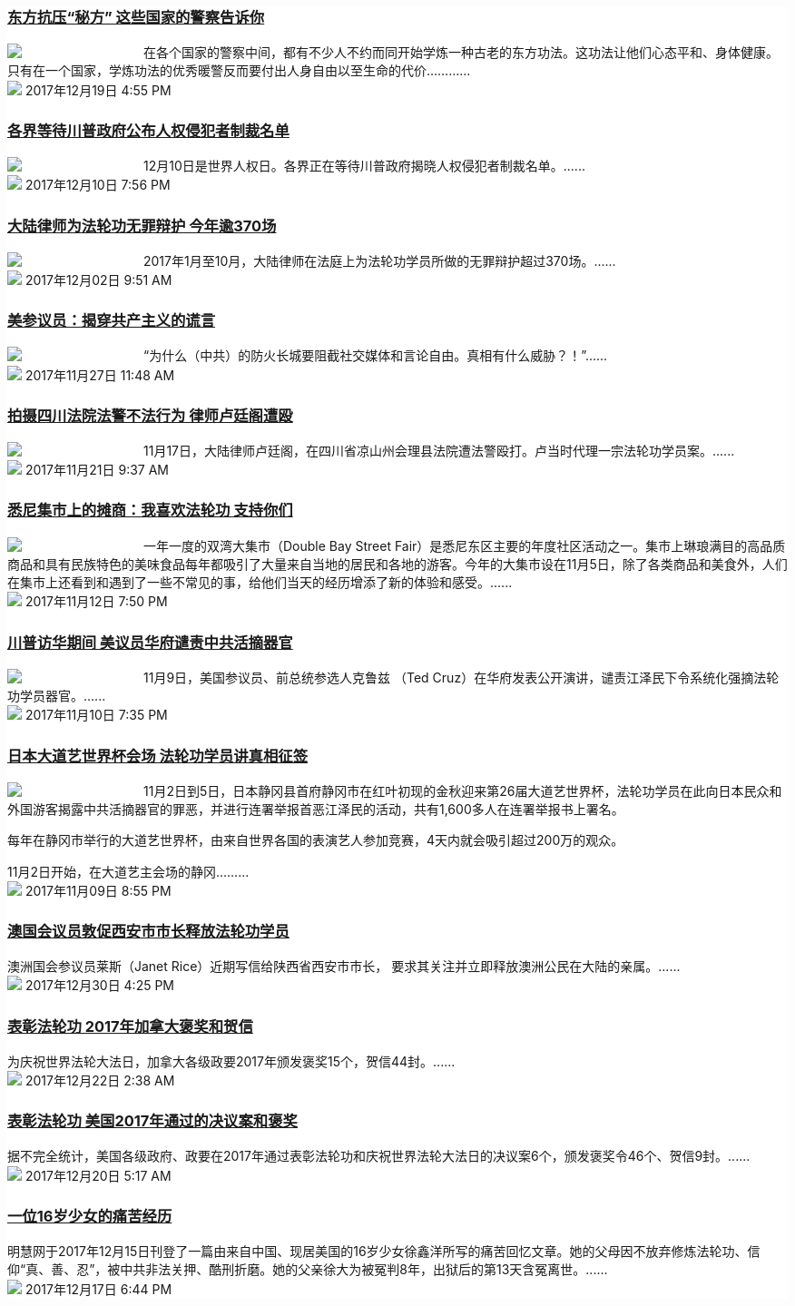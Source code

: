 <tr><td><h3><a href="https://github.com/woywz155/djy/blob/master/gb/17/11/24/n9887373.md#1" target="_blank">东方抗压“秘方” 这些国家的警察告诉你</a><br></h3><a href="https://github.com/woywz155/djy/blob/master/gb/17/11/24/n9887373.md#1" target="_blank"><img width="150" src="http://i.epochtimes.com/assets/uploads/2017/12/20171218-150x120.jpg" align ="left"></a>在各个国家的警察中间，都有不少人不约而同开始学炼一种古老的东方功法。这功法让他们心态平和、身体健康。只有在一个国家，学炼功法的优秀暖警反而要付出人身自由以至生命的代价……......<br><img align="bottom" src="http://www.epochtimes.com/assets/themes/djy/images/time.gif"> 2017年12月19日 4:55 PM							</td></tr>
<tr><td><h3><a href="https://github.com/woywz155/djy/blob/master/gb/17/12/10/n9942868.md#1" target="_blank">各界等待川普政府公布人权侵犯者制裁名单</a><br></h3><a href="https://github.com/woywz155/djy/blob/master/gb/17/12/10/n9942868.md#1" target="_blank"><img width="150" src="http://i.epochtimes.com/assets/uploads/2017/12/02-3-150x120.jpg" align ="left"></a>12月10日是世界人权日。各界正在等待川普政府揭晓人权侵犯者制裁名单。......<br><img align="bottom" src="http://www.epochtimes.com/assets/themes/djy/images/time.gif"> 2017年12月10日 7:56 PM							</td></tr>
<tr><td><h3><a href="https://github.com/woywz155/djy/blob/master/gb/17/12/1/n9915706.md#1" target="_blank">大陆律师为法轮功无罪辩护 今年逾370场</a><br></h3><a href="https://github.com/woywz155/djy/blob/master/gb/17/12/1/n9915706.md#1" target="_blank"><img width="150" src="http://i.epochtimes.com/assets/uploads/2017/12/zz-150x120.jpg" align ="left"></a>2017年1月至10月，大陆律师在法庭上为法轮功学员所做的无罪辩护超过370场。......<br><img align="bottom" src="http://www.epochtimes.com/assets/themes/djy/images/time.gif"> 2017年12月02日 9:51 AM							</td></tr>
<tr><td><h3><a href="https://github.com/woywz155/djy/blob/master/gb/17/11/26/n9895721.md#1" target="_blank">美参议员：揭穿共产主义的谎言</a><br></h3><a href="https://github.com/woywz155/djy/blob/master/gb/17/11/26/n9895721.md#1" target="_blank"><img width="150" src="http://i.epochtimes.com/assets/uploads/2017/11/hh-7-150x120.jpg" align ="left"></a>“为什么（中共）的防火长城要阻截社交媒体和言论自由。真相有什么威胁？！”......<br><img align="bottom" src="http://www.epochtimes.com/assets/themes/djy/images/time.gif"> 2017年11月27日 11:48 AM							</td></tr>
<tr><td><h3><a href="https://github.com/woywz155/djy/blob/master/gb/17/11/20/n9871120.md#1" target="_blank">拍摄四川法院法警不法行为 律师卢廷阁遭殴</a><br></h3><a href="https://github.com/woywz155/djy/blob/master/gb/17/11/20/n9871120.md#1" target="_blank"><img width="150" src="http://i.epochtimes.com/assets/uploads/2017/11/image-2-150x120.jpg" align ="left"></a>11月17日，大陆律师卢廷阁，在四川省凉山州会理县法院遭法警殴打。卢当时代理一宗法轮功学员案。......<br><img align="bottom" src="http://www.epochtimes.com/assets/themes/djy/images/time.gif"> 2017年11月21日 9:37 AM							</td></tr>
<tr><td><h3><a href="https://github.com/woywz155/djy/blob/master/gb/17/11/12/n9831250.md#1" target="_blank">悉尼集市上的摊商：我喜欢法轮功 支持你们</a><br></h3><a href="https://github.com/woywz155/djy/blob/master/gb/17/11/12/n9831250.md#1" target="_blank"><img width="150" src="http://i.epochtimes.com/assets/uploads/2017/11/2017-11-09-12477-IMG_0930-150x120.jpg" align ="left"></a>一年一度的双湾大集市（Double Bay Street Fair）是悉尼东区主要的年度社区活动之一。集市上琳琅满目的高品质商品和具有民族特色的美味食品每年都吸引了大量来自当地的居民和各地的游客。今年的大集市设在11月5日，除了各类商品和美食外，人们在集市上还看到和遇到了一些不常见的事，给他们当天的经历增添了新的体验和感受。......<br><img align="bottom" src="http://www.epochtimes.com/assets/themes/djy/images/time.gif"> 2017年11月12日 7:50 PM							</td></tr>
<tr><td><h3><a href="https://github.com/woywz155/djy/blob/master/gb/17/11/10/n9826036.md#1" target="_blank">川普访华期间 美议员华府谴责中共活摘器官</a><br></h3><a href="https://github.com/woywz155/djy/blob/master/gb/17/11/10/n9826036.md#1" target="_blank"><img width="150" src="http://i.epochtimes.com/assets/uploads/2017/11/001-1-150x120.jpg" align ="left"></a>11月9日，美国参议员、前总统参选人克鲁兹 （Ted Cruz）在华府发表公开演讲，谴责江泽民下令系统化强摘法轮功学员器官。......<br><img align="bottom" src="http://www.epochtimes.com/assets/themes/djy/images/time.gif"> 2017年11月10日 7:35 PM							</td></tr>
<tr><td><h3><a href="https://github.com/woywz155/djy/blob/master/gb/17/11/9/n9822612.md#1" target="_blank">日本大道艺世界杯会场 法轮功学员讲真相征签</a><br></h3><a href="https://github.com/woywz155/djy/blob/master/gb/17/11/9/n9822612.md#1" target="_blank"><img width="150" src="http://i.epochtimes.com/assets/uploads/2017/11/DSC_7531a-150x120.jpg" align ="left"></a>11月2日到5日，日本静冈县首府静冈市在红叶初现的金秋迎来第26届大道艺世界杯，法轮功学员在此向日本民众和外国游客揭露中共活摘器官的罪恶，并进行连署举报首恶江泽民的活动，共有1,600多人在连署举报书上署名。

每年在静冈市举行的大道艺世界杯，由来自世界各国的表演艺人参加竞赛，4天内就会吸引超过200万的观众。

11月2日开始，在大道艺主会场的静冈.........<br><img align="bottom" src="http://www.epochtimes.com/assets/themes/djy/images/time.gif"> 2017年11月09日 8:55 PM							</td></tr>
<tr><td><h3><a href="https://github.com/woywz155/djy/blob/master/gb/17/12/30/n10008074.md#1" target="_blank">澳国会议员敦促西安市市长释放法轮功学员</a><br></h3>澳洲国会参议员莱斯（Janet Rice）近期写信给陕西省西安市市长， 要求其关注并立即释放澳洲公民在大陆的亲属。......<br><img align="bottom" src="http://www.epochtimes.com/assets/themes/djy/images/time.gif"> 2017年12月30日 4:25 PM							</td></tr>
<tr><td><h3><a href="https://github.com/woywz155/djy/blob/master/gb/17/12/9/n9941895.md#1" target="_blank">表彰法轮功 2017年加拿大褒奖和贺信</a><br></h3>为庆祝世界法轮大法日，加拿大各级政要2017年颁发褒奖15个，贺信44封。......<br><img align="bottom" src="http://www.epochtimes.com/assets/themes/djy/images/time.gif"> 2017年12月22日 2:38 AM							</td></tr>
<tr><td><h3><a href="https://github.com/woywz155/djy/blob/master/gb/17/12/7/n9932856.md#1" target="_blank">表彰法轮功 美国2017年通过的决议案和褒奖</a><br></h3>据不完全统计，美国各级政府、政要在2017年通过表彰法轮功和庆祝世界法轮大法日的决议案6个，颁发褒奖令46个、贺信9封。......<br><img align="bottom" src="http://www.epochtimes.com/assets/themes/djy/images/time.gif"> 2017年12月20日 5:17 AM							</td></tr>
<tr><td><h3><a href="https://github.com/woywz155/djy/blob/master/gb/17/12/15/n9960925.md#1" target="_blank">一位16岁少女的痛苦经历</a><br></h3>明慧网于2017年12月15日刊登了一篇由来自中国、现居美国的16岁少女徐鑫洋所写的痛苦回忆文章。她的父母因不放弃修炼法轮功、信仰“真、善、忍”，被中共非法关押、酷刑折磨。她的父亲徐大为被冤判8年，出狱后的第13天含冤离世。......<br><img align="bottom" src="http://www.epochtimes.com/assets/themes/djy/images/time.gif"> 2017年12月17日 6:44 PM							</td></tr>